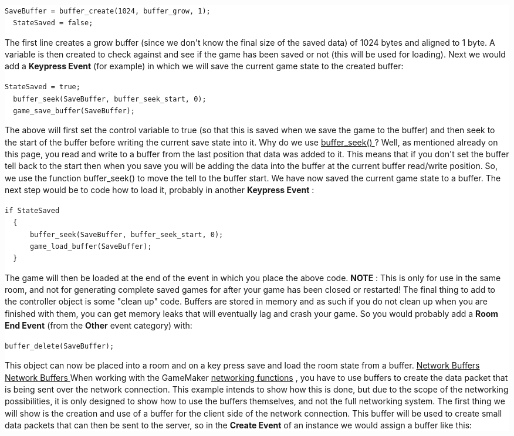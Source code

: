 ``` gml
SaveBuffer = buffer_create(1024, buffer_grow, 1);
  StateSaved = false;
```

The first line creates a grow buffer (since we don't know the final size
of the saved data) of 1024 bytes and aligned to 1 byte. A variable is
then created to check against and see if the game has been saved or not
(this will be used for loading). Next we would add a **Keypress Event**
(for example) in which we will save the current game state to the
created buffer:

``` gml
StateSaved = true;
  buffer_seek(SaveBuffer, buffer_seek_start, 0);
  game_save_buffer(SaveBuffer);
```

The above will first set the control variable to true (so that this is
saved when we save the game to the buffer) and then seek to the start of
the buffer before writing the current save state into it. Why do we use
[ buffer_seek()
](../GameMaker_Language/GML_Reference/Buffers/buffer_seek) ? Well,
as mentioned already on this page, you read and write to a buffer from
the last position that data was added to it. This means that if you
don't set the buffer tell back to the start then when you save you will
be adding the data into the buffer at the current buffer read/write
position. So, we use the function buffer_seek() to move the tell to the
buffer start. We have now saved the current game state to a buffer. The
next step would be to code how to load it, probably in another
**Keypress Event** :

``` gml
if StateSaved
  {
      buffer_seek(SaveBuffer, buffer_seek_start, 0);
      game_load_buffer(SaveBuffer);
  }
```

The game will then be loaded at the end of the event in which you place
the above code. **NOTE** : This is only for use in the same room, and
not for generating complete saved games for after your game has been
closed or restarted! The final thing to add to the controller object is
some "clean up" code. Buffers are stored in memory and as such if you do
not clean up when you are finished with them, you can get memory leaks
that will eventually lag and crash your game. So you would probably add
a **Room End Event** (from the **Other** event category) with:

``` gml
buffer_delete(SaveBuffer);
```

This object can now be placed into a room and on a key press save and
load the room state from a buffer. [ Network Buffers Network Buffers
](#) When working with the GameMaker [networking
functions](../GameMaker_Language/GML_Reference/Networking/Networking)
, you have to use buffers to create the data packet that is being sent
over the network connection. This example intends to show how this is
done, but due to the scope of the networking possibilities, it is only
designed to show how to use the buffers themselves, and not the full
networking system. The first thing we will show is the creation and use
of a buffer for the client side of the network connection. This buffer
will be used to create small data packets that can then be sent to the
server, so in the **Create Event** of an instance we would assign a
buffer like this:
